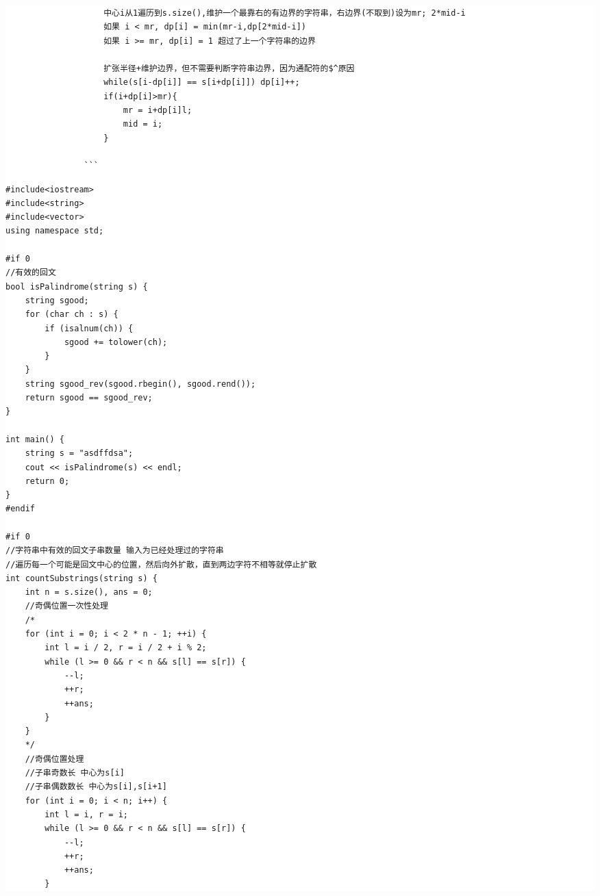 						中心i从1遍历到s.size(),维护一个最靠右的有边界的字符串，右边界(不取到)设为mr; 2*mid-i
						如果 i < mr, dp[i] = min(mr-i,dp[2*mid-i])
						如果 i >= mr, dp[i] = 1 超过了上一个字符串的边界

						扩张半径+维护边界，但不需要判断字符串边界，因为通配符的$^原因
						while(s[i-dp[i]] == s[i+dp[i]]) dp[i]++;
						if(i+dp[i]>mr){
							mr = i+dp[i]l;
							mid = i;
						}

					```


```
#include<iostream>
#include<string>
#include<vector>
using namespace std;

#if 0
//有效的回文
bool isPalindrome(string s) {
    string sgood;
    for (char ch : s) {
        if (isalnum(ch)) {
            sgood += tolower(ch);
        }
    }
    string sgood_rev(sgood.rbegin(), sgood.rend());
    return sgood == sgood_rev;
}

int main() {
    string s = "asdffdsa";
    cout << isPalindrome(s) << endl;
	return 0;
}
#endif

#if 0
//字符串中有效的回文子串数量 输入为已经处理过的字符串
//遍历每一个可能是回文中心的位置，然后向外扩散，直到两边字符不相等就停止扩散
int countSubstrings(string s) {
    int n = s.size(), ans = 0;
    //奇偶位置一次性处理
    /*
    for (int i = 0; i < 2 * n - 1; ++i) {
        int l = i / 2, r = i / 2 + i % 2;
        while (l >= 0 && r < n && s[l] == s[r]) {
            --l;
            ++r;
            ++ans;
        }
    }
    */
    //奇偶位置处理
    //子串奇数长 中心为s[i]
    //子串偶数数长 中心为s[i],s[i+1]
    for (int i = 0; i < n; i++) {
        int l = i, r = i;
        while (l >= 0 && r < n && s[l] == s[r]) {
            --l;
            ++r;
            ++ans;
        }
```
